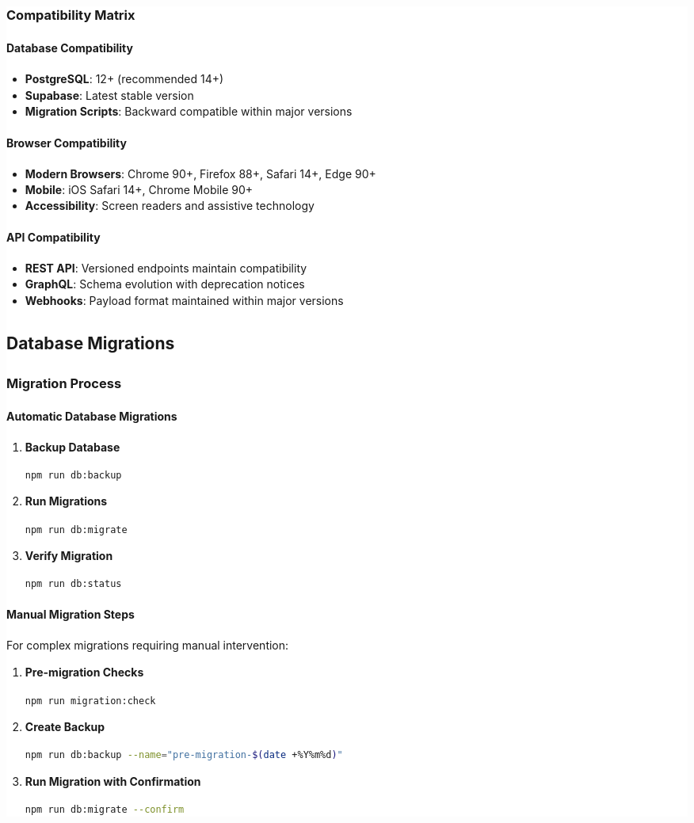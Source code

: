 ### Compatibility Matrix

#### Database Compatibility
- **PostgreSQL**: 12+ (recommended 14+)
- **Supabase**: Latest stable version
- **Migration Scripts**: Backward compatible within major versions

#### Browser Compatibility
- **Modern Browsers**: Chrome 90+, Firefox 88+, Safari 14+, Edge 90+
- **Mobile**: iOS Safari 14+, Chrome Mobile 90+
- **Accessibility**: Screen readers and assistive technology

#### API Compatibility
- **REST API**: Versioned endpoints maintain compatibility
- **GraphQL**: Schema evolution with deprecation notices
- **Webhooks**: Payload format maintained within major versions

## Database Migrations

### Migration Process

#### Automatic Database Migrations

1. **Backup Database**
   ```bash
   npm run db:backup
   ```

2. **Run Migrations**
   ```bash
   npm run db:migrate
   ```

3. **Verify Migration**
   ```bash
   npm run db:status
   ```

#### Manual Migration Steps

For complex migrations requiring manual intervention:

1. **Pre-migration Checks**
   ```bash
   npm run migration:check
   ```

2. **Create Backup**
   ```bash
   npm run db:backup --name="pre-migration-$(date +%Y%m%d)"
   ```

3. **Run Migration with Confirmation**
   ```bash
   npm run db:migrate --confirm
   ```
